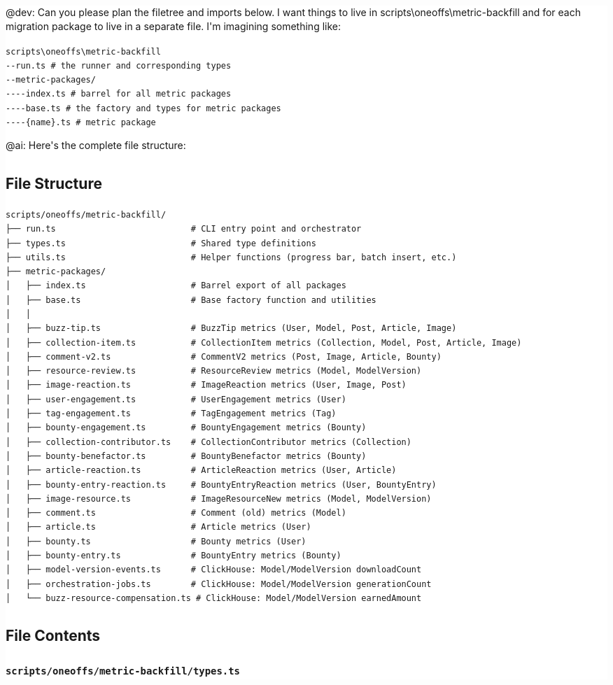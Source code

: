 @dev: Can you please plan the filetree and imports below. I want things to live in scripts\oneoffs\metric-backfill and for each migration package to live in a separate file. I'm imagining something like:
```
scripts\oneoffs\metric-backfill
--run.ts # the runner and corresponding types
--metric-packages/
----index.ts # barrel for all metric packages
----base.ts # the factory and types for metric packages
----{name}.ts # metric package
```

@ai: Here's the complete file structure:

## File Structure

```
scripts/oneoffs/metric-backfill/
├── run.ts                           # CLI entry point and orchestrator
├── types.ts                         # Shared type definitions
├── utils.ts                         # Helper functions (progress bar, batch insert, etc.)
├── metric-packages/
│   ├── index.ts                     # Barrel export of all packages
│   ├── base.ts                      # Base factory function and utilities
│   │
│   ├── buzz-tip.ts                  # BuzzTip metrics (User, Model, Post, Article, Image)
│   ├── collection-item.ts           # CollectionItem metrics (Collection, Model, Post, Article, Image)
│   ├── comment-v2.ts                # CommentV2 metrics (Post, Image, Article, Bounty)
│   ├── resource-review.ts           # ResourceReview metrics (Model, ModelVersion)
│   ├── image-reaction.ts            # ImageReaction metrics (User, Image, Post)
│   ├── user-engagement.ts           # UserEngagement metrics (User)
│   ├── tag-engagement.ts            # TagEngagement metrics (Tag)
│   ├── bounty-engagement.ts         # BountyEngagement metrics (Bounty)
│   ├── collection-contributor.ts    # CollectionContributor metrics (Collection)
│   ├── bounty-benefactor.ts         # BountyBenefactor metrics (Bounty)
│   ├── article-reaction.ts          # ArticleReaction metrics (User, Article)
│   ├── bounty-entry-reaction.ts     # BountyEntryReaction metrics (User, BountyEntry)
│   ├── image-resource.ts            # ImageResourceNew metrics (Model, ModelVersion)
│   ├── comment.ts                   # Comment (old) metrics (Model)
│   ├── article.ts                   # Article metrics (User)
│   ├── bounty.ts                    # Bounty metrics (User)
│   ├── bounty-entry.ts              # BountyEntry metrics (Bounty)
│   ├── model-version-events.ts      # ClickHouse: Model/ModelVersion downloadCount
│   ├── orchestration-jobs.ts        # ClickHouse: Model/ModelVersion generationCount
│   └── buzz-resource-compensation.ts # ClickHouse: Model/ModelVersion earnedAmount
```

## File Contents

### `scripts/oneoffs/metric-backfill/types.ts`
